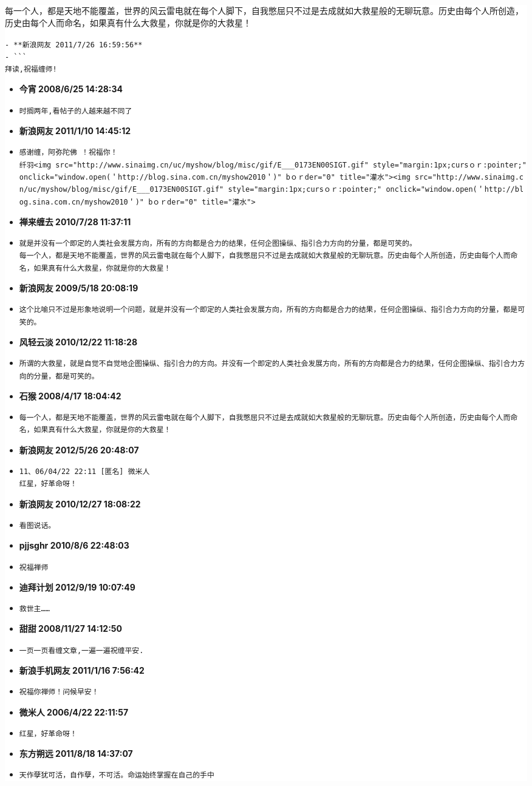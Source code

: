   每一个人，都是天地不能覆盖，世界的风云雷电就在每个人脚下，自我憋屈只不过是去成就如大救星般的无聊玩意。历史由每个人所创造，历史由每个人而命名，如果真有什么大救星，你就是你的大救星！
  ```
- **新浪网友 2011/7/26 16:59:56**
- ```
  拜读,祝福缠师!
  ```
- **今宵 2008/6/25 14:28:34**
- ```
  时搁两年,看帖子的人越来越不同了
  ```
- **新浪网友 2011/1/10 14:45:12**
- ```
  感谢缠，阿弥陀佛 ！祝福你！
  纤羽<img src="http://www.sinaimg.cn/uc/myshow/blog/misc/gif/E___0173EN00SIGT.gif" style="margin:1px;cursｏｒ:pointer;" onclick="window.open(＇http://blog.sina.com.cn/myshow2010＇)" bｏｒder="0" title="灌水"><img src="http://www.sinaimg.cn/uc/myshow/blog/misc/gif/E___0173EN00SIGT.gif" style="margin:1px;cursｏｒ:pointer;" onclick="window.open(＇http://blog.sina.com.cn/myshow2010＇)" bｏｒder="0" title="灌水">
  ```
- **禅来缠去 2010/7/28 11:37:11**
- ```
  就是并没有一个即定的人类社会发展方向，所有的方向都是合力的结果，任何企图操纵、指引合力方向的分量，都是可笑的。
  每一个人，都是天地不能覆盖，世界的风云雷电就在每个人脚下，自我憋屈只不过是去成就如大救星般的无聊玩意。历史由每个人所创造，历史由每个人而命名，如果真有什么大救星，你就是你的大救星！
  ```
- **新浪网友 2009/5/18 20:08:19**
- ```
  这个比喻只不过是形象地说明一个问题，就是并没有一个即定的人类社会发展方向，所有的方向都是合力的结果，任何企图操纵、指引合力方向的分量，都是可笑的。
  ```
- **风轻云淡 2010/12/22 11:18:28**
- ```
  所谓的大救星，就是自觉不自觉地企图操纵、指引合力的方向。并没有一个即定的人类社会发展方向，所有的方向都是合力的结果，任何企图操纵、指引合力方向的分量，都是可笑的。
  ```
- **石猴 2008/4/17 18:04:42**
- ```
  每一个人，都是天地不能覆盖，世界的风云雷电就在每个人脚下，自我憋屈只不过是去成就如大救星般的无聊玩意。历史由每个人所创造，历史由每个人而命名，如果真有什么大救星，你就是你的大救星！
  ```
- **新浪网友 2012/5/26 20:48:07**
- ```
  11、06/04/22 22:11 [匿名] 微米人
  红星，好革命呀！
  ```
- **新浪网友 2010/12/27 18:08:22**
- ```
  看图说话。
  ```
- **pjjsghr 2010/8/6 22:48:03**
- ```
  祝福禅师
  ```
- **迪拜计划 2012/9/19 10:07:49**
- ```
  救世主……
  ```
- **甜甜 2008/11/27 14:12:50**
- ```
  一页一页看缠文章,一遍一遍祝缠平安.
  ```
- **新浪手机网友 2011/1/16 7:56:42**
- ```
  祝福你禅师！问候早安！
  ```
- **微米人 2006/4/22 22:11:57**
- ```
  红星，好革命呀！
  ```
- **东方朔远 2011/8/18 14:37:07**
- ```
  天作孽犹可活，自作孽，不可活。命运始终掌握在自己的手中
  ```